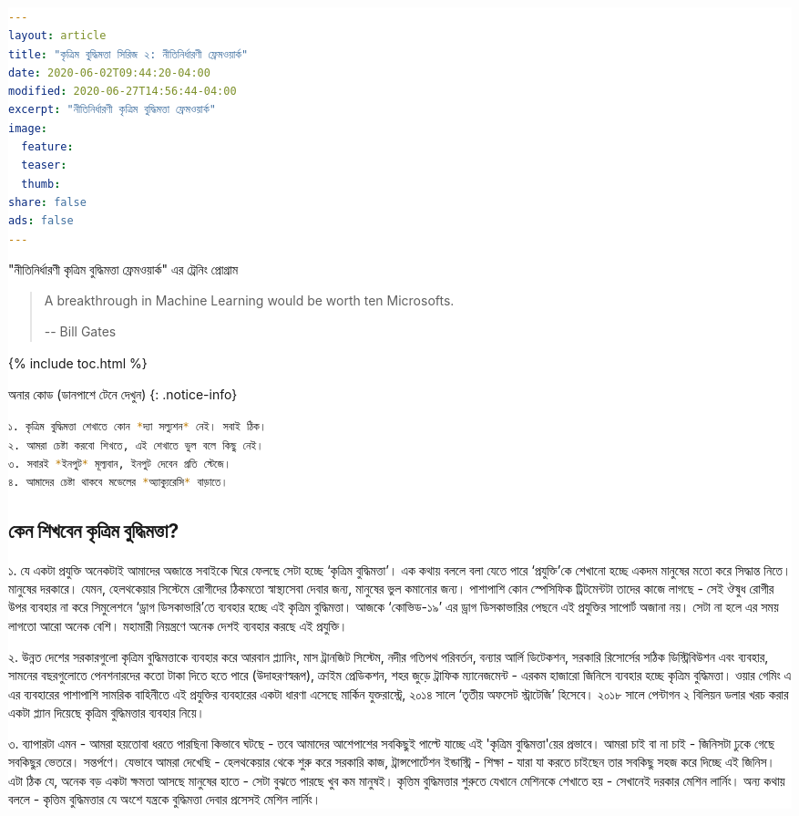 ```yaml
---
layout: article
title: "কৃত্রিম বুদ্ধিমত্তা সিরিজ ২: নীতিনির্ধারণী ফ্রেমওয়ার্ক"
date: 2020-06-02T09:44:20-04:00
modified: 2020-06-27T14:56:44-04:00
excerpt: "নীতিনির্ধারণী কৃত্রিম বুদ্ধিমত্তা ফ্রেমওয়ার্ক"
image:
  feature:
  teaser:
  thumb:
share: false
ads: false
---
```

"নীতিনির্ধারণী কৃত্রিম বুদ্ধিমত্তা ফ্রেমওয়ার্ক" এর ট্রেনিং প্রোগ্রাম

> A breakthrough in Machine Learning would be worth ten Microsofts.
>
> -- Bill Gates

{% include toc.html %}

অনার কোড (ডানপাশে টেনে দেখুন)
{: .notice-info}

```bash
১. কৃত্রিম বুদ্ধিমত্তা শেখাতে কোন *দ্যা সল্যুশন* নেই। সবাই ঠিক।
২. আমরা চেষ্টা করবো শিখতে, এই শেখাতে ভুল বলে কিছু নেই।
৩. সবারই *ইনপুট* মূল্যবান, ইনপুট দেবেন প্রতি স্টেজে।
৪. আমাদের চেষ্টা থাকবে মডেলের *অ্যাক্যুরেসি* বাড়াতে।
```

## কেন শিখবেন কৃত্রিম বুদ্ধিমত্তা?

১. যে একটা প্রযুক্তি অনেকটাই আমাদের অজান্তে সবাইকে ঘিরে ফেলছে সেটা হচ্ছে ‘কৃত্রিম বুদ্ধিমত্তা’। এক কথায় বললে বলা যেতে পারে ‘প্রযুক্তি’কে শেখানো হচ্ছে একদম মানুষের মতো করে সিদ্ধান্ত নিতে। মানুষের দরকারে। যেমন, হেলথকেয়ার সিস্টেমে রোগীদের ঠিকমতো স্বাস্থ্যসেবা দেবার জন্য, মানুষের ভুল কমানোর জন্য। পাশাপাশি কোন স্পেসিফিক ট্রিটমেন্টটা তাদের কাজে লাগছে - সেই ঔষুধ রোগীর উপর ব্যবহার না করে সিমুলেশনে ‘ড্রাগ ডিসকাভারি’তে ব্যবহার হচ্ছে এই কৃত্রিম বুদ্ধিমত্তা। আজকে ‘কোভিড-১৯’ এর ড্রাগ ডিসকাভারির পেছনে এই প্রযুক্তির সাপোর্ট অজানা নয়। সেটা না হলে এর সময় লাগতো আরো অনেক বেশি। মহামারী নিয়ন্ত্রণে অনেক দেশই ব্যবহার করছে এই প্রযুক্তি।

২. উন্নত দেশের সরকারগুলো কৃত্রিম বুদ্ধিমত্তাকে ব্যবহার করে আরবান প্ল্যানিং, মাস ট্রানজিট সিস্টেম, নদীর গতিপথ পরিবর্তন, বন্যার আর্লি ডিটেকশন, সরকারি রিসোর্সের সঠিক ডিস্ট্রিবিউশন এবং ব্যবহার, সামনের বছরগুলোতে পেনশনারদের কতো টাকা দিতে হতে পারে (উদাহরণস্বরূপ), ক্রাইম প্রেডিকশন, শহর জুড়ে ট্রাফিক ম্যানেজমেন্ট - এরকম হাজারো জিনিসে ব্যবহার হচ্ছে কৃত্রিম বুদ্ধিমত্তা। ওয়ার গেমিং এ এর ব্যবহারের পাশাপাশি সামরিক বাহিনীতে এই প্রযুক্তির ব্যবহারের একটা ধারণা এসেছে মার্কিন যুক্তরাস্ট্রে, ২০১৪ সালে ‘তৃতীয় অফসেট স্ট্রাটেজি’ হিসেবে। ২০১৮ সালে পেন্টাগন ২ বিলিয়ন ডলার খরচ করার একটা প্ল্যান দিয়েছে কৃত্রিম বুদ্ধিমত্তার ব্যবহার নিয়ে।

৩. ব্যাপারটা এমন - আমরা হয়তোবা ধরতে পারছিনা কিভাবে ঘটছে - তবে আমাদের আশেপাশের সবকিছুই পাল্টে যাচ্ছে এই 'কৃত্রিম বুদ্ধিমত্তা'য়ের প্রভাবে। আমরা চাই বা না চাই - জিনিসটা ঢুকে গেছে সবকিছুর ভেতরে। সন্তর্পণে। যেভাবে আমরা দেখেছি - হেলথকেয়ার থেকে শুরু করে সরকারি কাজ, ট্রান্সপোর্টেশন ইন্ডাস্ট্রি - শিক্ষা - যারা যা করতে চাইছেন তার সবকিছু সহজ করে দিচ্ছে এই জিনিস। এটা ঠিক যে, অনেক বড় একটা ক্ষমতা আসছে মানুষের হাতে - সেটা বুঝতে পারছে খুব কম মানুষই। কৃত্তিম বুদ্ধিমত্তার শুরুতে যেখানে মেশিনকে শেখাতে হয় - সেখানেই দরকার মেশিন লার্নিং। অন্য কথায় বললে - কৃত্তিম বুদ্ধিমত্তার যে অংশে যন্ত্রকে বুদ্ধিমত্তা দেবার প্রসেসই মেশিন লার্নিং।
